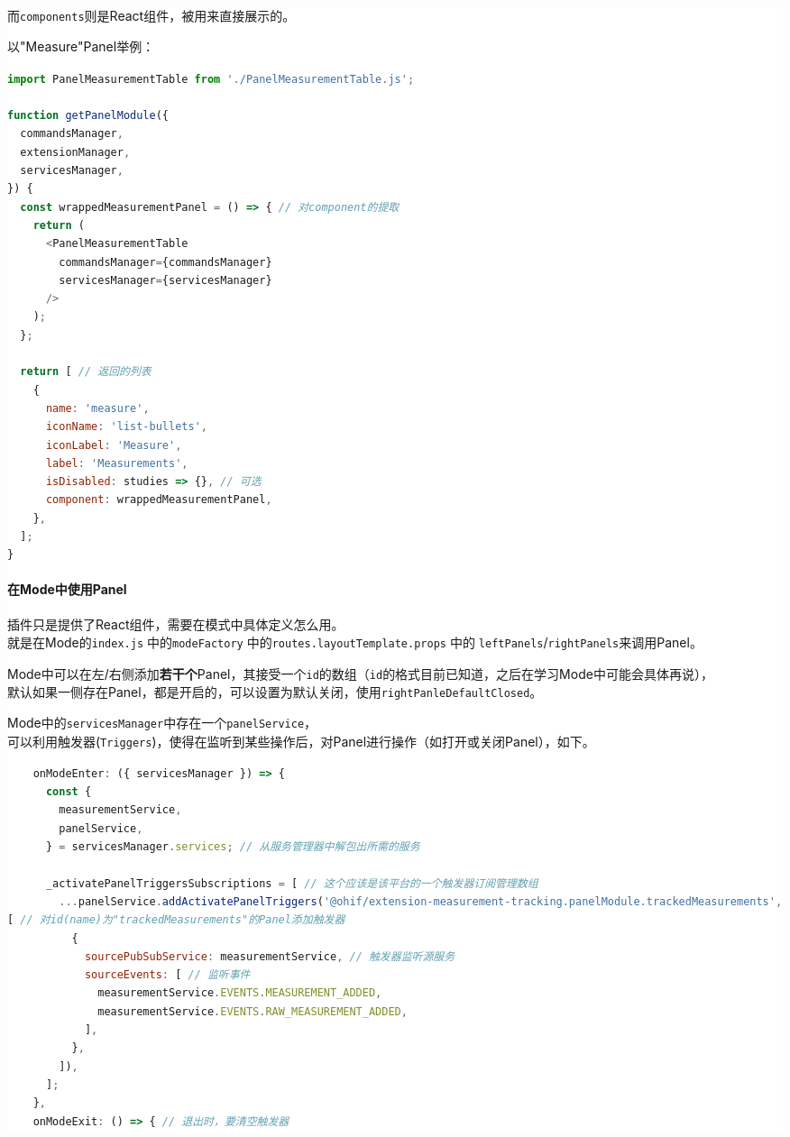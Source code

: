 而`components`则是React组件，被用来直接展示的。

以"Measure"Panel举例：

```js
import PanelMeasurementTable from './PanelMeasurementTable.js';

function getPanelModule({
  commandsManager,
  extensionManager,
  servicesManager,
}) {
  const wrappedMeasurementPanel = () => { // 对component的提取
    return (
      <PanelMeasurementTable
        commandsManager={commandsManager}
        servicesManager={servicesManager}
      />
    );
  };

  return [ // 返回的列表
    {
      name: 'measure',
      iconName: 'list-bullets',
      iconLabel: 'Measure',
      label: 'Measurements',
      isDisabled: studies => {}, // 可选
      component: wrappedMeasurementPanel,
    },
  ];
}
```

#### 在Mode中使用Panel

插件只是提供了React组件，需要在模式中具体定义怎么用。  
就是在Mode的`index.js` 中的`modeFactory` 中的`routes.layoutTemplate.props` 中的 `leftPanels`/`rightPanels`来调用Panel。

Mode中可以在左/右侧添加**若干个**Panel，其接受一个`id`的数组（`id`的格式目前已知道，之后在学习Mode中可能会具体再说），  
默认如果一侧存在Panel，都是开启的，可以设置为默认关闭，使用`rightPanleDefaultClosed`。

Mode中的`servicesManager`中存在一个`panelService`，  
可以利用触发器(`Triggers`)，使得在监听到某些操作后，对Panel进行操作（如打开或关闭Panel），如下。

```js
    onModeEnter: ({ servicesManager }) => {
      const {
        measurementService,
        panelService,
      } = servicesManager.services; // 从服务管理器中解包出所需的服务

      _activatePanelTriggersSubscriptions = [ // 这个应该是该平台的一个触发器订阅管理数组
        ...panelService.addActivatePanelTriggers('@ohif/extension-measurement-tracking.panelModule.trackedMeasurements', [ // 对id(name)为"trackedMeasurements"的Panel添加触发器
          {
            sourcePubSubService: measurementService, // 触发器监听源服务
            sourceEvents: [ // 监听事件
              measurementService.EVENTS.MEASUREMENT_ADDED,
              measurementService.EVENTS.RAW_MEASUREMENT_ADDED,
            ],
          },
        ]),
      ];
    },
    onModeExit: () => { // 退出时，要清空触发器
```